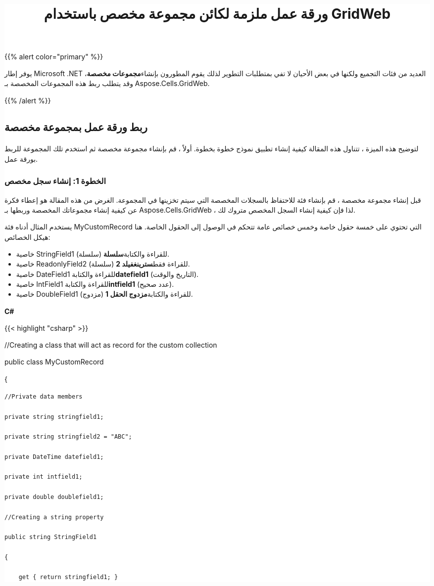 ﻿---
title: ورقة عمل ملزمة لكائن مجموعة مخصص باستخدام GridWeb
type: docs
weight: 130
url: /ar/net/binding-worksheet-to-a-customized-collection-object-using-gridweb/
---
{{% alert color="primary" %}} 

 يوفر إطار Microsoft .NET العديد من فئات التجميع ولكنها في بعض الأحيان لا تفي بمتطلبات التطوير لذلك يقوم المطورون بإنشاء**مجموعات مخصصة**، وقد يتطلب ربط هذه المجموعات المخصصة بـ Aspose.Cells.GridWeb.

{{% /alert %}} 
## **ربط ورقة عمل بمجموعة مخصصة**
لتوضيح هذه الميزة ، تتناول هذه المقالة كيفية إنشاء تطبيق نموذج خطوة بخطوة. أولاً ، قم بإنشاء مجموعة مخصصة ثم استخدم تلك المجموعة للربط بورقة عمل.
### **الخطوة 1: إنشاء سجل مخصص**
قبل إنشاء مجموعة مخصصة ، قم بإنشاء فئة للاحتفاظ بالسجلات المخصصة التي سيتم تخزينها في المجموعة. الغرض من هذه المقالة هو إعطاء فكرة عن كيفية إنشاء مجموعاتك المخصصة وربطها بـ Aspose.Cells.GridWeb ، لذا فإن كيفية إنشاء السجل المخصص متروك لك.

يستخدم المثال أدناه فئة MyCustomRecord التي تحتوي على خمسة حقول خاصة وخمس خصائص عامة تتحكم في الوصول إلى الحقول الخاصة. هنا هيكل الخصائص:

-  خاصية StringField1 للقراءة والكتابة**سلسلة** (سلسلة).
-  خاصية ReadonlyField2 للقراءة فقط**سترينغفيلد 2** (سلسلة).
-  خاصية DateField1 للقراءة والكتابة**datefield1** (التاريخ والوقت).
-  خاصية IntField1 للقراءة والكتابة**intfield1** (عدد صحيح).
-  خاصية DoubleField1 للقراءة والكتابة**مزدوج الحقل 1** (مزدوج).

**C#**

{{< highlight "csharp" >}}

 //Creating a class that will act as record for the custom collection

public class MyCustomRecord

{

    //Private data members

    private string stringfield1;

    private string stringfield2 = "ABC";

    private DateTime datefield1;

    private int intfield1;

    private double doublefield1;

    //Creating a string property

    public string StringField1

    {

        get { return stringfield1; }
